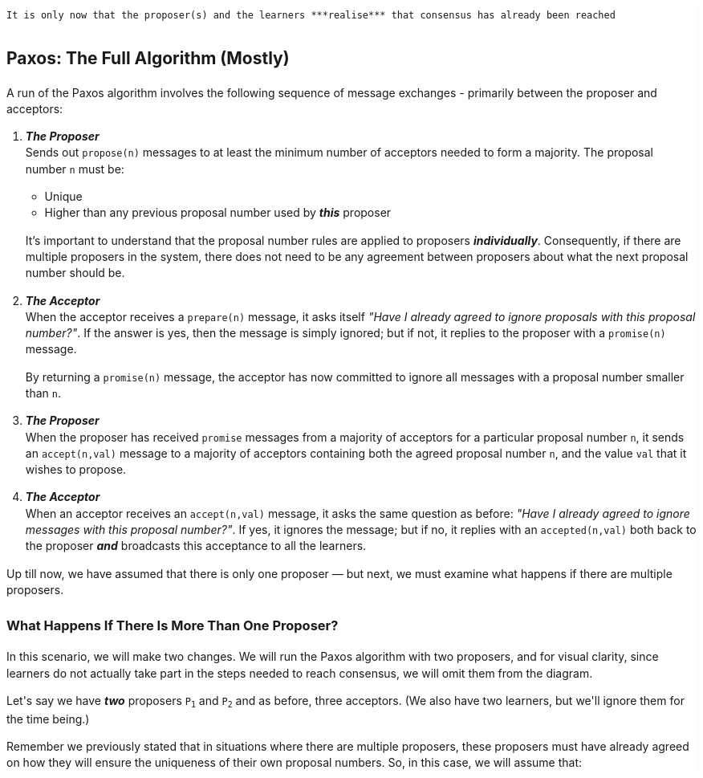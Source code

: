     It is only now that the proposer(s) and the learners ***realise*** that consensus has already been reached

## Paxos: The Full Algorithm (Mostly)

A run of the Paxos algorithm involves the following sequence of message exchanges - primarily between the proposer and acceptors:

1. ***The Proposer***  
    Sends out `propose(n)` messages to at least the minimum number of acceptors needed to form a majority.
    The proposal number `n` must be:

    *  Unique
    *  Higher than any previous proposal number used by ***this*** proposer

    It’s important to understand that the proposal number rules are applied to proposers ***individually***.
    Consequently, if there are multiple proposers in the system, there does not need to be any agreement between proposers about what the next proposal number should be.
    
1. ***The Acceptor***  
    When the acceptor receives a `prepare(n)` message, it asks itself *"Have I already agreed to ignore proposals with this proposal number?"*.
    If the answer is yes, then the message is simply ignored; but if not, it replies to the proposer with a `promise(n)` message.
    
    By returning a `promise(n)` message, the acceptor has now committed to ignore all messages with a proposal number smaller than `n`.  
    
1. ***The Proposer***  
    When the proposer has received `promise` messages from a majority of acceptors for a particular proposal number `n`, it sends an `accept(n,val)` message to a majority of acceptors containing both the agreed proposal number `n`, and the value `val` that it wishes to propose.
    
1. ***The Acceptor***  
    When an acceptor receives an `accept(n,val)` message, it asks the same question as before: *"Have I already agreed to ignore messages with this proposal number?"*.
    If yes, it ignores the message; but if no, it replies with an `accepted(n,val)` both back to the proposer ***and*** broadcasts this acceptance to all the learners.
    
Up till now, we have assumed that there is only one proposer &mdash; but next, we must examine what happens if there are multiple proposers.

### What Happens If There Is More Than One Proposer?

In this scenario, we will make two changes.
We will run the Paxos algorithm with two proposers, and for visual clarity, since learners do not actually take part in the steps needed to reach consensus, we will omit them from the diagram.

Let's say we have ***two*** proposers <code>P<sub>1</sub></code> and <code>P<sub>2</sub></code> and as before, three acceptors.
(We also have two learners, but we'll ignore them for the time being.)

Remember we previously stated that in situations where there are multiple proposers, these proposers must have already agreed on how they will ensure the uniqueness of their own proposal numbers.
So, in this case, we will assume that:
